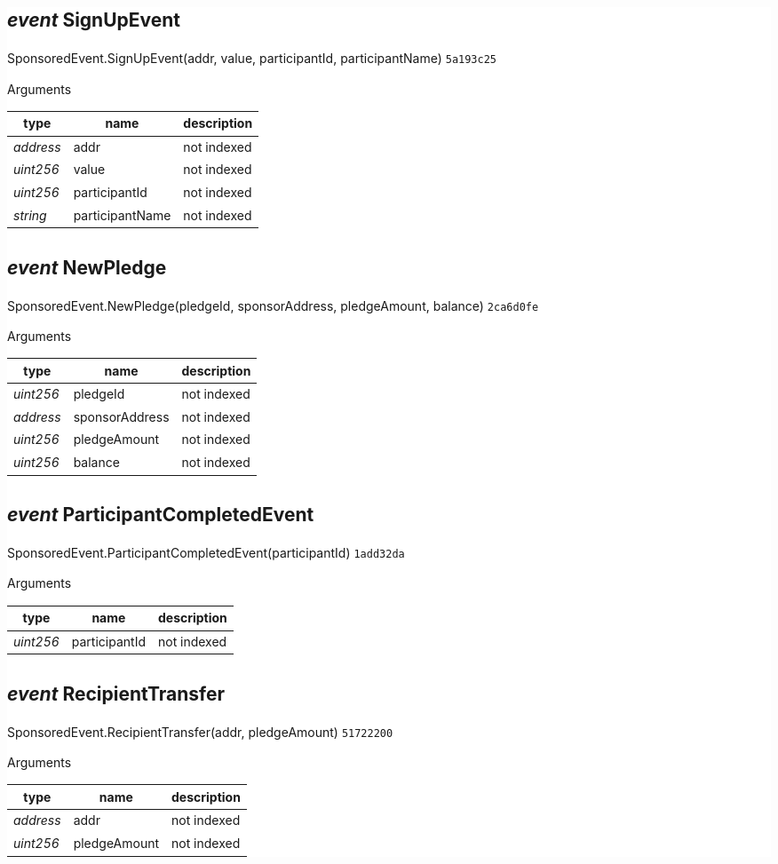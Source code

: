## *event* SignUpEvent

SponsoredEvent.SignUpEvent(addr, value, participantId, participantName) `5a193c25`

Arguments

| **type** | **name** | **description** |
|-|-|-|
| *address* | addr | not indexed |
| *uint256* | value | not indexed |
| *uint256* | participantId | not indexed |
| *string* | participantName | not indexed |

## *event* NewPledge

SponsoredEvent.NewPledge(pledgeId, sponsorAddress, pledgeAmount, balance) `2ca6d0fe`

Arguments

| **type** | **name** | **description** |
|-|-|-|
| *uint256* | pledgeId | not indexed |
| *address* | sponsorAddress | not indexed |
| *uint256* | pledgeAmount | not indexed |
| *uint256* | balance | not indexed |

## *event* ParticipantCompletedEvent

SponsoredEvent.ParticipantCompletedEvent(participantId) `1add32da`

Arguments

| **type** | **name** | **description** |
|-|-|-|
| *uint256* | participantId | not indexed |

## *event* RecipientTransfer

SponsoredEvent.RecipientTransfer(addr, pledgeAmount) `51722200`

Arguments

| **type** | **name** | **description** |
|-|-|-|
| *address* | addr | not indexed |
| *uint256* | pledgeAmount | not indexed |
